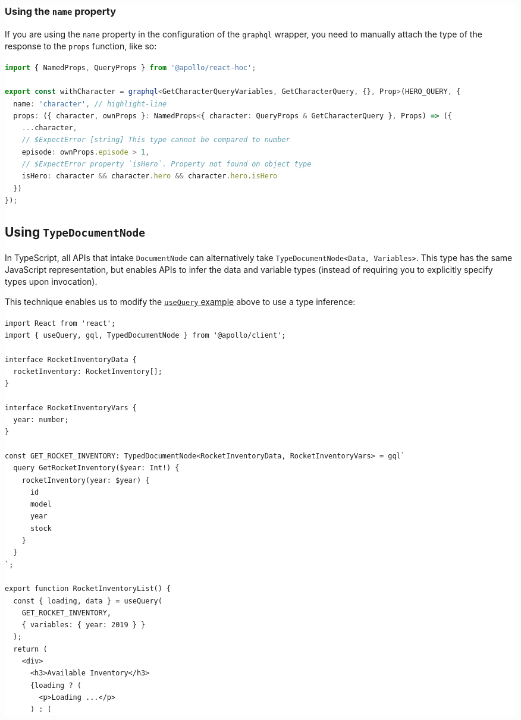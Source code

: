 ### Using the `name` property

If you are using the `name` property in the configuration of the `graphql` wrapper, you need to manually attach the type of the response to the `props` function, like so:

```ts
import { NamedProps, QueryProps } from '@apollo/react-hoc';

export const withCharacter = graphql<GetCharacterQueryVariables, GetCharacterQuery, {}, Prop>(HERO_QUERY, {
  name: 'character', // highlight-line
  props: ({ character, ownProps }: NamedProps<{ character: QueryProps & GetCharacterQuery }, Props) => ({
    ...character,
    // $ExpectError [string] This type cannot be compared to number
    episode: ownProps.episode > 1,
    // $ExpectError property `isHero`. Property not found on object type
    isHero: character && character.hero && character.hero.isHero
  })
});
```

## Using `TypeDocumentNode`

In TypeScript, all APIs that intake `DocumentNode` can alternatively take `TypeDocumentNode<Data, Variables>`. This type has the same JavaScript representation, but enables APIs to infer the data and variable types (instead of requiring you to explicitly specify types upon invocation).

This technique enables us to modify the [`useQuery` example](#usequery) above to use a type inference:

```tsx
import React from 'react';
import { useQuery, gql, TypedDocumentNode } from '@apollo/client';

interface RocketInventoryData {
  rocketInventory: RocketInventory[];
}

interface RocketInventoryVars {
  year: number;
}

const GET_ROCKET_INVENTORY: TypedDocumentNode<RocketInventoryData, RocketInventoryVars> = gql`
  query GetRocketInventory($year: Int!) {
    rocketInventory(year: $year) {
      id
      model
      year
      stock
    }
  }
`;

export function RocketInventoryList() {
  const { loading, data } = useQuery(
    GET_ROCKET_INVENTORY,
    { variables: { year: 2019 } }
  );
  return (
    <div>
      <h3>Available Inventory</h3>
      {loading ? (
        <p>Loading ...</p>
      ) : (
```
